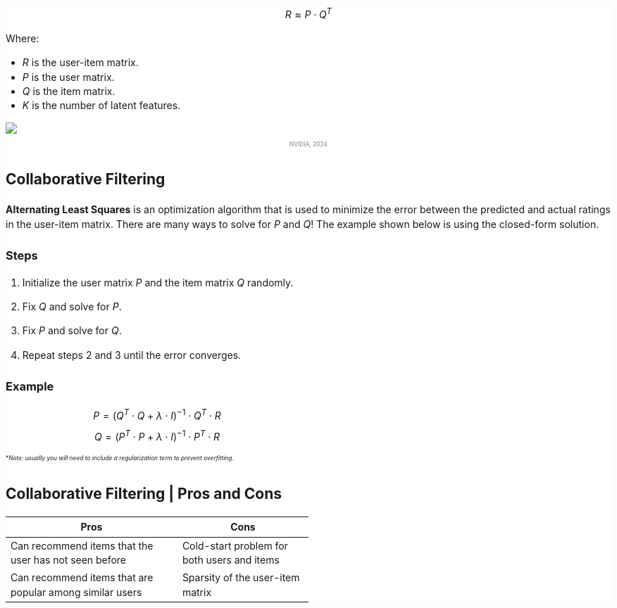 $$ R \approx P \cdot Q^T $$

Where: 

- $R$ is the user-item matrix.
- $P$ is the user matrix.
- $Q$ is the item matrix.
- $K$ is the number of latent features.

<img src="https://www.nvidia.com/content/dam/en-zz/Solutions/glossary/data-science/recommendation-system/img-6.png" height="30%" style="margin: 0 auto; display: block;">
<p style="text-align: center; font-size: 0.6em; color: grey;">NVIDIA, 2024</p>



## Collaborative Filtering

**Alternating Least Squares** is an optimization algorithm that is used to minimize the error between the predicted and actual ratings in the user-item matrix. There are many ways to solve for $P$ and $Q$! The example shown below is using the closed-form solution.

<div class = "col-wrapper">

<div class="c1" style = "width: 50%">

### Steps

1. Initialize the user matrix $P$ and the item matrix $Q$ randomly.

2. Fix $Q$ and solve for $P$.

3. Fix $P$ and solve for $Q$.

4. Repeat steps 2 and 3 until the error converges.

</div>

<div class="c2" style = "width: 50%">

### Example

$$ P = (Q^T \cdot Q + \lambda \cdot I)^{-1} \cdot Q^T \cdot R $$
$$ Q = (P^T \cdot P + \lambda \cdot I)^{-1} \cdot P^T \cdot R $$

<div style = "font-size: 0.6em;">

\**Note: usually you will need to include a regularization term to prevent overfitting.*

</div>



## Collaborative Filtering | Pros and Cons

| Pros | Cons |
| --- | --- |
| Can recommend items that the user has not seen before | Cold-start problem for both users and items |
| Can recommend items that are popular among similar users | Sparsity of the user-item matrix |

